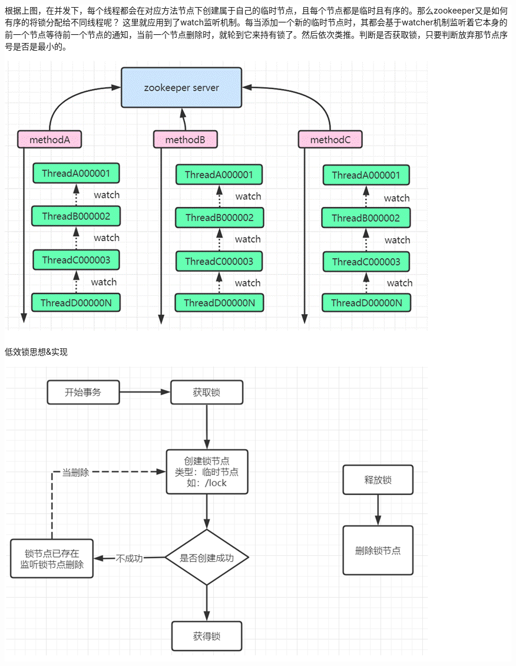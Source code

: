 根据上图，在并发下，每个线程都会在对应方法节点下创建属于自己的临时节点，且每个节点都是临时且有序的。那么zookeeper又是如何有序的将锁分配给不同线程呢？ 这里就应用到了watch监听机制。每当添加一个新的临时节点时，其都会基于watcher机制监听着它本身的前一个节点等待前一个节点的通知，当前一个节点删除时，就轮到它来持有锁了。然后依次类推。判断是否获取锁，只要判断放弃那节点序号是否是最小的。

![methodA  ThreadA000001  watch  ThreadB000002  watch  ThreadC000003  watch  zookeeper server  methodB  ThreadA000001  watch  ThreadB000002  watch  ThreadC000003  watch  methodC  ThreadA000001  watch  ThreadB000002  watch  ThreadC000003  watch ](分布式锁/clip_image080.gif)

低效锁思想&实现

![开 始 事 务  一 当 删 除 一  锁 节 点 已 存 在  不 成 功  监 听 锁 节 点 删 除  获 取 锁  创 建 锁 节 点  类 型 ： 临 时 节 点  如 ： /lock  否 创 建 成 功  获 得 锁  放 锁  删 除 锁 节 点 ](分布式锁/clip_image082.gif)
